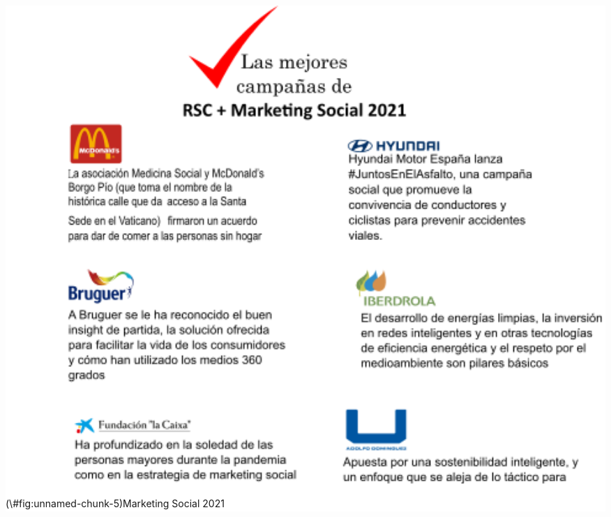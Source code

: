 <div class="figure">
<img src="marketingSocial.png" alt="Marketing Social 2021" width="100%" />
<p class="caption">(\#fig:unnamed-chunk-5)Marketing Social 2021</p>
</div>
